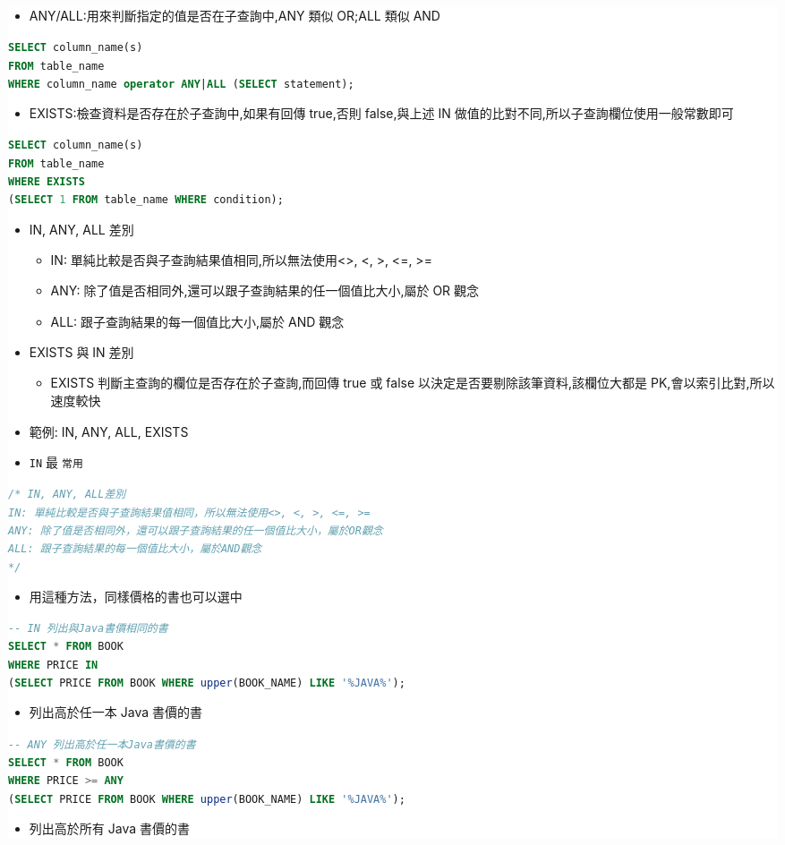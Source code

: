- ANY/ALL:用來判斷指定的值是否在子查詢中,ANY 類似 OR;ALL 類似 AND

```sql
SELECT column_name(s)
FROM table_name
WHERE column_name operator ANY|ALL (SELECT statement);
```

- EXISTS:檢查資料是否存在於子查詢中,如果有回傳 true,否則 false,與上述 IN
  做值的比對不同,所以子查詢欄位使用一般常數即可

```sql
SELECT column_name(s)
FROM table_name
WHERE EXISTS
(SELECT 1 FROM table_name WHERE condition);
```

- IN, ANY, ALL 差別

  - IN: 單純比較是否與子查詢結果值相同,所以無法使用<>, <, >, <=, >=
  - ANY: 除了值是否相同外,還可以跟子查詢結果的任一個值比大小,屬於 OR 觀念

  - ALL: 跟子查詢結果的每一個值比大小,屬於 AND 觀念

- EXISTS 與 IN 差別

  - EXISTS 判斷主查詢的欄位是否存在於子查詢,而回傳 true 或 false 以決定是否要剔除該筆資料,該欄位大都是 PK,會以索引比對,所以速度較快

- 範例: IN, ANY, ALL, EXISTS

- `IN` 最 `常用`

```cs
/* IN, ANY, ALL差別
IN: 單純比較是否與子查詢結果值相同，所以無法使用<>, <, >, <=, >=
ANY: 除了值是否相同外，還可以跟子查詢結果的任一個值比大小，屬於OR觀念
ALL: 跟子查詢結果的每一個值比大小，屬於AND觀念
*/
```

- 用這種方法，同樣價格的書也可以選中

```sql
-- IN 列出與Java書價相同的書
SELECT * FROM BOOK
WHERE PRICE IN
(SELECT PRICE FROM BOOK WHERE upper(BOOK_NAME) LIKE '%JAVA%');
```

- 列出高於任一本 Java 書價的書

```sql
-- ANY 列出高於任一本Java書價的書
SELECT * FROM BOOK
WHERE PRICE >= ANY
(SELECT PRICE FROM BOOK WHERE upper(BOOK_NAME) LIKE '%JAVA%');
```

- 列出高於所有 Java 書價的書
